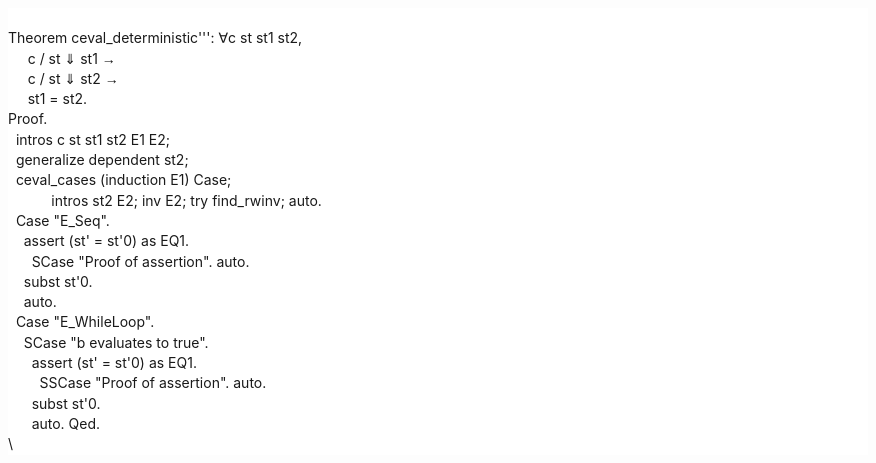 <div class="code code-tight">

\
 <span class="id" type="keyword">Theorem</span> <span class="id"
type="var">ceval\_deterministic'''</span>: <span
style="font-family: arial;">∀</span><span class="id" type="var">c</span>
<span class="id" type="var">st</span> <span class="id"
type="var">st1</span> <span class="id" type="var">st2</span>,\
      <span class="id" type="var">c</span> / <span class="id"
type="var">st</span> <span style="font-family: arial;">⇓</span> <span
class="id" type="var">st1</span> <span
style="font-family: arial;">→</span>\
      <span class="id" type="var">c</span> / <span class="id"
type="var">st</span> <span style="font-family: arial;">⇓</span> <span
class="id" type="var">st2</span> <span
style="font-family: arial;">→</span>\
      <span class="id" type="var">st1</span> = <span class="id"
type="var">st2</span>.\
 <span class="id" type="keyword">Proof</span>.\
   <span class="id" type="tactic">intros</span> <span class="id"
type="var">c</span> <span class="id" type="var">st</span> <span
class="id" type="var">st1</span> <span class="id" type="var">st2</span>
<span class="id" type="var">E1</span> <span class="id"
type="var">E2</span>;\
   <span class="id" type="tactic">generalize</span> <span class="id"
type="tactic">dependent</span> <span class="id" type="var">st2</span>;\
   <span class="id" type="var">ceval\_cases</span> (<span class="id"
type="tactic">induction</span> <span class="id" type="var">E1</span>)
<span class="id" type="var">Case</span>;\
            <span class="id" type="tactic">intros</span> <span
class="id" type="var">st2</span> <span class="id" type="var">E2</span>;
<span class="id" type="var">inv</span> <span class="id"
type="var">E2</span>; <span class="id" type="tactic">try</span> <span
class="id" type="var">find\_rwinv</span>; <span class="id"
type="tactic">auto</span>.\
   <span class="id" type="var">Case</span> "E\_Seq".\
     <span class="id" type="tactic">assert</span> (<span class="id"
type="var">st'</span> = <span class="id" type="var">st'0</span>) <span
class="id" type="keyword">as</span> <span class="id"
type="var">EQ1</span>.\
       <span class="id" type="var">SCase</span> "Proof of assertion".
<span class="id" type="tactic">auto</span>.\
     <span class="id" type="tactic">subst</span> <span class="id"
type="var">st'0</span>.\
     <span class="id" type="tactic">auto</span>.\
   <span class="id" type="var">Case</span> "E\_WhileLoop".\
     <span class="id" type="var">SCase</span> "b evaluates to true".\
       <span class="id" type="tactic">assert</span> (<span class="id"
type="var">st'</span> = <span class="id" type="var">st'0</span>) <span
class="id" type="keyword">as</span> <span class="id"
type="var">EQ1</span>.\
         <span class="id" type="var">SSCase</span> "Proof of assertion".
<span class="id" type="tactic">auto</span>.\
       <span class="id" type="tactic">subst</span> <span class="id"
type="var">st'0</span>.\
       <span class="id" type="tactic">auto</span>. <span class="id"
type="keyword">Qed</span>.\
\
